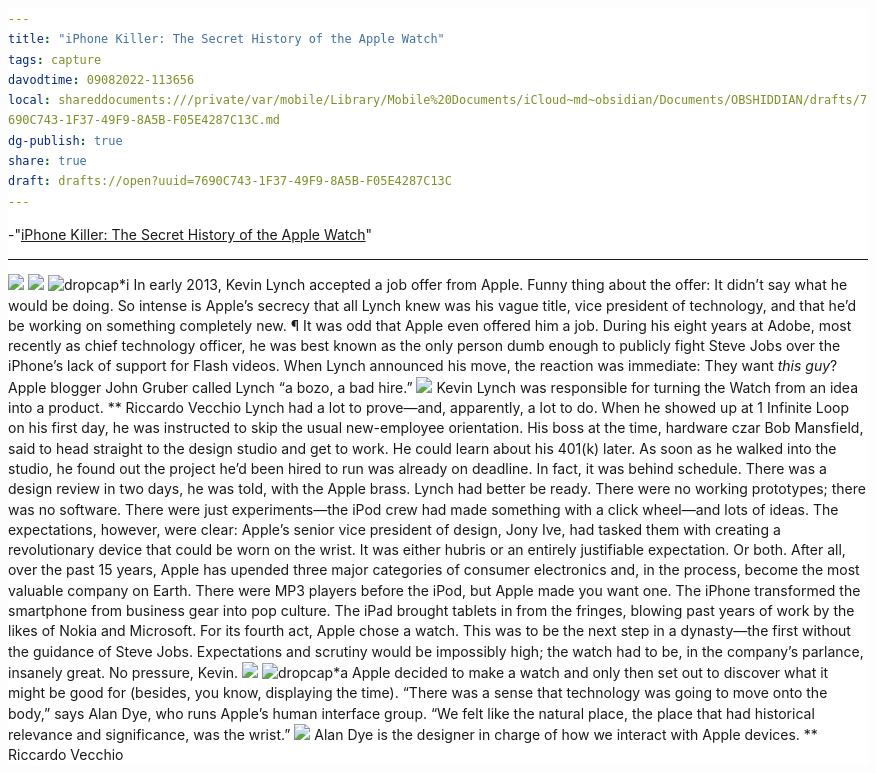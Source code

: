 ```yaml
---
title: "iPhone Killer: The Secret History of the Apple Watch"
tags: capture
davodtime: 09082022-113656
local: shareddocuments:///private/var/mobile/Library/Mobile%20Documents/iCloud~md~obsidian/Documents/OBSHIDDIAN/drafts/7690C743-1F37-49F9-8A5B-F05E4287C13C.md
dg-publish: true
share: true
draft: drafts://open?uuid=7690C743-1F37-49F9-8A5B-F05E4287C13C
---
```

-"[iPhone Killer: The Secret History of the Apple Watch](https://www.wired.com/2015/04/the-apple-watch/)"

---
![](applewatch*hed.svg)
![](https://www.wired.com/wp-content/uploads/2015/06/Apple*Tablet*Opener*HD-1.jpg)
![dropcap*i](dropcap*i.jpg)
In early 2013, Kevin Lynch accepted a job offer from Apple. Funny thing about the offer: It didn’t say what he would be doing. So intense is Apple’s secrecy that all Lynch knew was his vague title, vice president of technology, and that he’d be working on something completely new. ¶ It was odd that Apple even offered him a job. During his eight years at Adobe, most recently as chief technology officer, he was best known as the only person dumb enough to publicly fight Steve Jobs over the iPhone’s lack of support for Flash videos. When Lynch announced his move, the reaction was immediate: They want *this guy*? Apple blogger John Gruber called Lynch “a bozo, a bad hire.”
![](kevin*400.jpg)
Kevin Lynch was responsible for turning the Watch from an idea into a product.  ** Riccardo Vecchio 
Lynch had a lot to prove—and, apparently, a lot to do. When he showed up at 1 Infinite Loop on his first day, he was instructed to skip the usual new-employee orientation. His boss at the time, hardware czar Bob Mansfield, said to head straight to the design studio and get to work. He could learn about his 401(k) later.
As soon as he walked into the studio, he found out the project he’d been hired to run was already on deadline. In fact, it was behind schedule. There was a design review in two days, he was told, with the Apple brass. Lynch had better be ready.
There were no working prototypes; there was no software. There were just experiments—the iPod crew had made something with a click wheel—and lots of ideas. The expectations, however, were clear: Apple’s senior vice president of design, Jony Ive, had tasked them with creating a revolutionary device that could be worn on the wrist.
It was either hubris or an entirely justifiable expectation. Or both. After all, over the past 15 years, Apple has upended three major categories of consumer electronics and, in the process, become the most valuable company on Earth. There were MP3 players before the iPod, but Apple made you want one. The iPhone transformed the smartphone from business gear into pop culture. The iPad brought tablets in from the fringes, blowing past years of work by the likes of Nokia and Microsoft. For its fourth act, Apple chose a watch. This was to be the next step in a dynasty—the first without the guidance of Steve Jobs. Expectations and scrutiny would be impossibly high; the watch had to be, in the company’s parlance, insanely great.
No pressure, Kevin.
![](FINAL*150331*Gold-and-Black-2*v12RGB-BlackBG*JMO*W-EH1.jpg)
![dropcap*a](dropcap*a.jpg)
Apple decided to make a watch and only then set out to discover what it might be good for (besides, you know, displaying the time). “There was a sense that technology was going to move onto the body,” says Alan Dye, who runs Apple’s human interface group. “We felt like the natural place, the place that had historical relevance and significance, was the wrist.”
![](https://www.wired.com/wp-content/uploads/2015/04/alan*400.jpg)
Alan Dye is the designer in charge of how we interact with Apple devices.  ** Riccardo Vecchio 